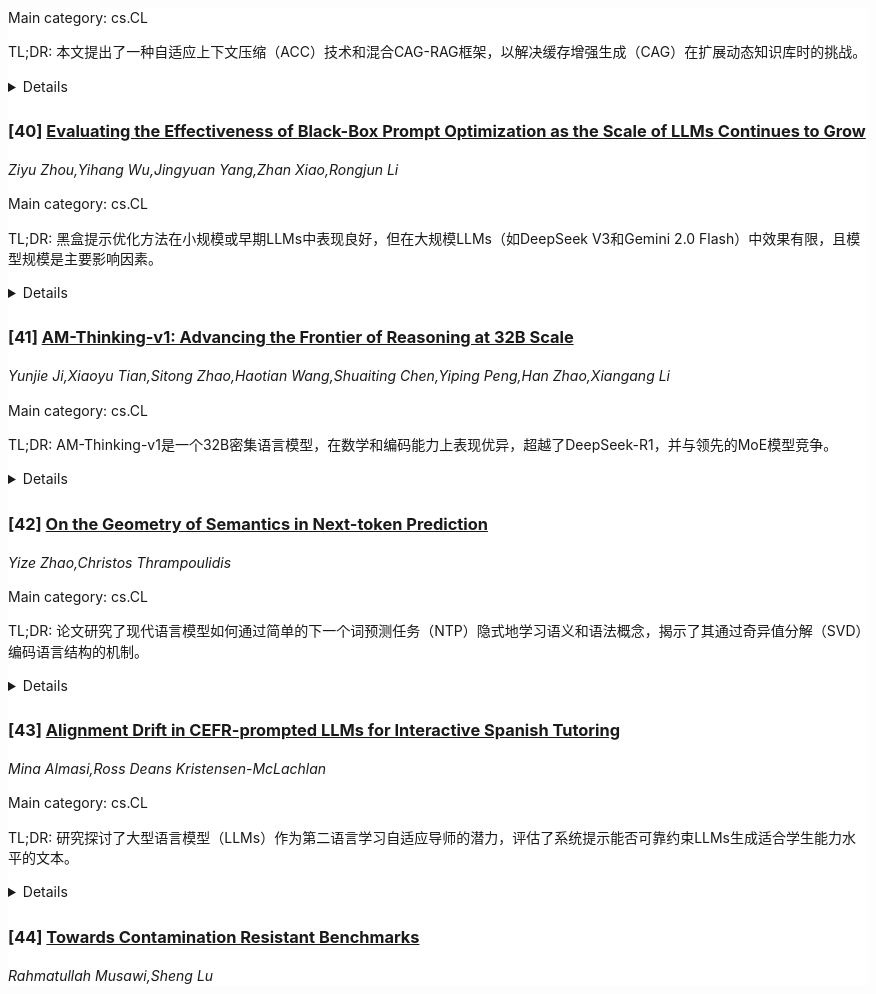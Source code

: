 Main category: cs.CL

TL;DR: 本文提出了一种自适应上下文压缩（ACC）技术和混合CAG-RAG框架，以解决缓存增强生成（CAG）在扩展动态知识库时的挑战。


<details><summary>Details</summary></details>


### [40] [Evaluating the Effectiveness of Black-Box Prompt Optimization as the Scale of LLMs Continues to Grow](https://arxiv.org/abs/2505.08303)
*Ziyu Zhou,Yihang Wu,Jingyuan Yang,Zhan Xiao,Rongjun Li*

Main category: cs.CL

TL;DR: 黑盒提示优化方法在小规模或早期LLMs中表现良好，但在大规模LLMs（如DeepSeek V3和Gemini 2.0 Flash）中效果有限，且模型规模是主要影响因素。


<details><summary>Details</summary></details>


### [41] [AM-Thinking-v1: Advancing the Frontier of Reasoning at 32B Scale](https://arxiv.org/abs/2505.08311)
*Yunjie Ji,Xiaoyu Tian,Sitong Zhao,Haotian Wang,Shuaiting Chen,Yiping Peng,Han Zhao,Xiangang Li*

Main category: cs.CL

TL;DR: AM-Thinking-v1是一个32B密集语言模型，在数学和编码能力上表现优异，超越了DeepSeek-R1，并与领先的MoE模型竞争。


<details><summary>Details</summary></details>


### [42] [On the Geometry of Semantics in Next-token Prediction](https://arxiv.org/abs/2505.08348)
*Yize Zhao,Christos Thrampoulidis*

Main category: cs.CL

TL;DR: 论文研究了现代语言模型如何通过简单的下一个词预测任务（NTP）隐式地学习语义和语法概念，揭示了其通过奇异值分解（SVD）编码语言结构的机制。


<details><summary>Details</summary></details>


### [43] [Alignment Drift in CEFR-prompted LLMs for Interactive Spanish Tutoring](https://arxiv.org/abs/2505.08351)
*Mina Almasi,Ross Deans Kristensen-McLachlan*

Main category: cs.CL

TL;DR: 研究探讨了大型语言模型（LLMs）作为第二语言学习自适应导师的潜力，评估了系统提示能否可靠约束LLMs生成适合学生能力水平的文本。


<details><summary>Details</summary></details>


### [44] [Towards Contamination Resistant Benchmarks](https://arxiv.org/abs/2505.08389)
*Rahmatullah Musawi,Sheng Lu*
